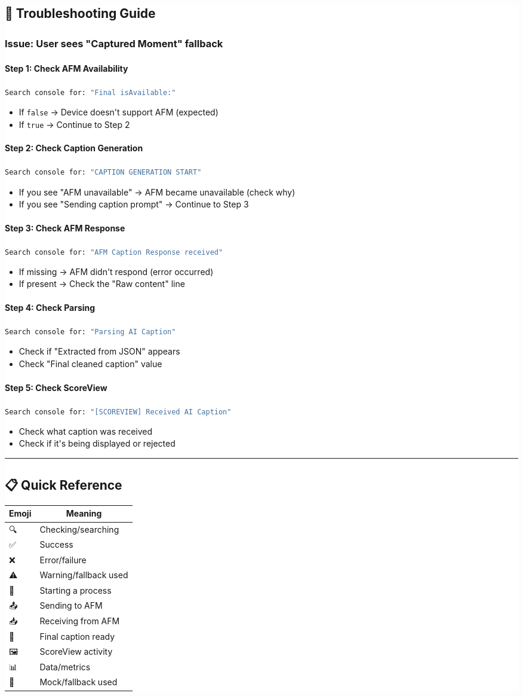 
## 🐛 **Troubleshooting Guide**

### **Issue: User sees "Captured Moment" fallback**

#### **Step 1: Check AFM Availability**
```bash
Search console for: "Final isAvailable:"
```
- If `false` → Device doesn't support AFM (expected)
- If `true` → Continue to Step 2

#### **Step 2: Check Caption Generation**
```bash
Search console for: "CAPTION GENERATION START"
```
- If you see "AFM unavailable" → AFM became unavailable (check why)
- If you see "Sending caption prompt" → Continue to Step 3

#### **Step 3: Check AFM Response**
```bash
Search console for: "AFM Caption Response received"
```
- If missing → AFM didn't respond (error occurred)
- If present → Check the "Raw content" line

#### **Step 4: Check Parsing**
```bash
Search console for: "Parsing AI Caption"
```
- Check if "Extracted from JSON" appears
- Check "Final cleaned caption" value

#### **Step 5: Check ScoreView**
```bash
Search console for: "[SCOREVIEW] Received AI Caption"
```
- Check what caption was received
- Check if it's being displayed or rejected

---

## 📋 **Quick Reference**

| Emoji | Meaning |
|-------|---------|
| 🔍 | Checking/searching |
| ✅ | Success |
| ❌ | Error/failure |
| ⚠️ | Warning/fallback used |
| 📝 | Starting a process |
| 📤 | Sending to AFM |
| 📥 | Receiving from AFM |
| 🎨 | Final caption ready |
| 🖼️ | ScoreView activity |
| 📊 | Data/metrics |
| 🤖 | Mock/fallback used |
